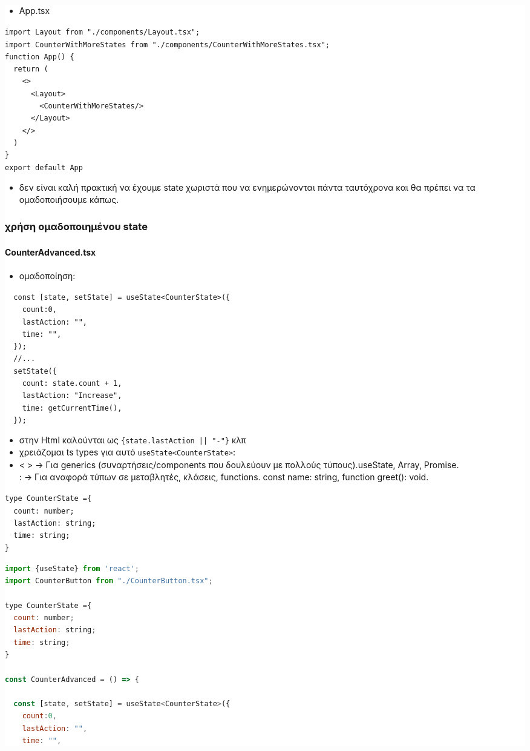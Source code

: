 - App.tsx
```tsx
import Layout from "./components/Layout.tsx";
import CounterWithMoreStates from "./components/CounterWithMoreStates.tsx";
function App() {
  return (
    <>
      <Layout>
        <CounterWithMoreStates/>
      </Layout>
    </>
  )
}
export default App
```

- δεν είναι καλή πρακτική να έχουμε state χωριστά που να ενημερώνονται πάντα ταυτόχρονα και θα πρέπει να τα ομαδοποιήσουμε κάπως.
### χρήση ομαδοποιημένου state
#### CounterAdvanced.tsx
- ομαδοποίηση:
```tsx
  const [state, setState] = useState<CounterState>({
    count:0,
    lastAction: "",
    time: "",
  });
  //...
  setState({
    count: state.count + 1,
    lastAction: "Increase",
    time: getCurrentTime(),
  });
```
- στην Html καλούνται ως `{state.lastAction || "-"}` κλπ
- χρειάζομαι ts types για αυτό `useState<CounterState>`:
- < > → Για generics (συναρτήσεις/components που δουλεύουν με πολλούς τύπους).useState<number>, Array<string>, Promise<boolean>.  
: → Για αναφορά τύπων σε μεταβλητές, κλάσεις, functions.
const name: string, function greet(): void.

```tsx
type CounterState ={
  count: number;
  lastAction: string;
  time: string;
}
```

```jsx
import {useState} from 'react';
import CounterButton from "./CounterButton.tsx";

type CounterState ={
  count: number;
  lastAction: string;
  time: string;
}

const CounterAdvanced = () => {

  const [state, setState] = useState<CounterState>({
    count:0,
    lastAction: "",
    time: "",
```